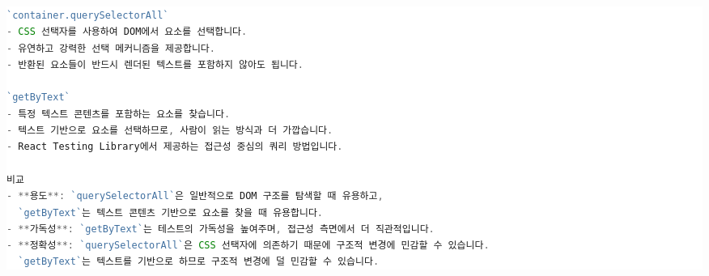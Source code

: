 ```js
`container.querySelectorAll`
- CSS 선택자를 사용하여 DOM에서 요소를 선택합니다.
- 유연하고 강력한 선택 메커니즘을 제공합니다.
- 반환된 요소들이 반드시 렌더된 텍스트를 포함하지 않아도 됩니다.

`getByText`
- 특정 텍스트 콘텐츠를 포함하는 요소를 찾습니다.
- 텍스트 기반으로 요소를 선택하므로, 사람이 읽는 방식과 더 가깝습니다.
- React Testing Library에서 제공하는 접근성 중심의 쿼리 방법입니다.

비교
- **용도**: `querySelectorAll`은 일반적으로 DOM 구조를 탐색할 때 유용하고,   
  `getByText`는 텍스트 콘텐츠 기반으로 요소를 찾을 때 유용합니다.  
- **가독성**: `getByText`는 테스트의 가독성을 높여주며, 접근성 측면에서 더 직관적입니다.  
- **정확성**: `querySelectorAll`은 CSS 선택자에 의존하기 때문에 구조적 변경에 민감할 수 있습니다.      
  `getByText`는 텍스트를 기반으로 하므로 구조적 변경에 덜 민감할 수 있습니다.  
```

